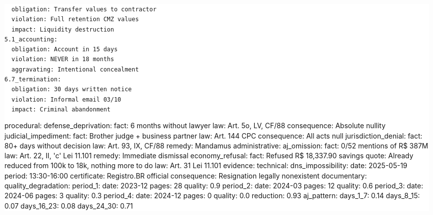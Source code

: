       obligation: Transfer values to contractor
      violation: Full retention CMZ values
      impact: Liquidity destruction
    5.1_accounting:
      obligation: Account in 15 days
      violation: NEVER in 18 months
      aggravating: Intentional concealment
    6.7_termination:
      obligation: 30 days written notice
      violation: Informal email 03/10
      impact: Criminal abandonment
  procedural:
    defense_deprivation:
      fact: 6 months without lawyer
      law: Art. 5o, LV, CF/88
      consequence: Absolute nullity
    judicial_impediment:
      fact: Brother judge + business partner
      law: Art. 144 CPC
      consequence: All acts null
    jurisdiction_denial:
      fact: 80+ days without decision
      law: Art. 93, IX, CF/88
      remedy: Mandamus
  administrative:
    aj_omission:
      fact: 0/52 mentions of R$ 387M
      law: Art. 22, II, 'c' Lei 11.101
      remedy: Immediate dismissal
    economy_refusal:
      fact: Refused R$ 18,337.90 savings
      quote: Already reduced from 100k to 18k, nothing more to do
      law: Art. 31 Lei 11.101
evidence:
  technical:
    dns_impossibility:
      date: 2025-05-19
      period: 13:30-16:00
      certificate: Registro.BR official
      consequence: Resignation legally nonexistent
  documentary:
    quality_degradation:
      period_1:
        date: 2023-12
        pages: 28
        quality: 0.9
      period_2:
        date: 2024-03
        pages: 12
        quality: 0.6
      period_3:
        date: 2024-06
        pages: 3
        quality: 0.3
      period_4:
        date: 2024-12
        pages: 0
        quality: 0.0
      reduction: 0.93
    aj_pattern:
      days_1_7: 0.14
      days_8_15: 0.07
      days_16_23: 0.08
      days_24_30: 0.71